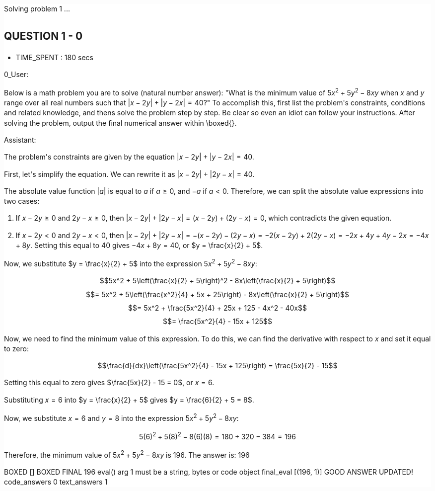 Solving problem 1 ...



## QUESTION 1 - 0 
- TIME_SPENT : 180 secs

0_User:

Below is a math problem you are to solve (natural number answer):
"What is the minimum value of $5x^2+5y^2-8xy$ when $x$ and $y$ range over all real numbers such that $|x-2y| + |y-2x| = 40$?"
To accomplish this, first list the problem's constraints, conditions and related knowledge, and thens solve the problem step by step. Be clear so even an idiot can follow your instructions. After solving the problem, output the final numerical answer within \boxed{}.

Assistant:

 The problem's constraints are given by the equation $|x-2y| + |y-2x| = 40$.

First, let's simplify the equation. We can rewrite it as $|x-2y| + |2y-x| = 40$.

The absolute value function $|a|$ is equal to $a$ if $a \geq 0$, and $-a$ if $a < 0$. Therefore, we can split the absolute value expressions into two cases:

1. If $x - 2y \geq 0$ and $2y - x \geq 0$, then $|x-2y| + |2y-x| = (x-2y) + (2y-x) = 0$, which contradicts the given equation.

2. If $x - 2y < 0$ and $2y - x < 0$, then $|x-2y| + |2y-x| = -(x-2y) - (2y-x) = -2(x-2y) + 2(2y-x) = -2x + 4y + 4y - 2x = -4x + 8y$. Setting this equal to 40 gives $-4x + 8y = 40$, or $y = \frac{x}{2} + 5$.

Now, we substitute $y = \frac{x}{2} + 5$ into the expression $5x^2+5y^2-8xy$:

$$5x^2 + 5\left(\frac{x}{2} + 5\right)^2 - 8x\left(\frac{x}{2} + 5\right)$$
$$= 5x^2 + 5\left(\frac{x^2}{4} + 5x + 25\right) - 8x\left(\frac{x}{2} + 5\right)$$
$$= 5x^2 + \frac{5x^2}{4} + 25x + 125 - 4x^2 - 40x$$
$$= \frac{5x^2}{4} - 15x + 125$$

Now, we need to find the minimum value of this expression. To do this, we can find the derivative with respect to $x$ and set it equal to zero:

$$\frac{d}{dx}\left(\frac{5x^2}{4} - 15x + 125\right) = \frac{5x}{2} - 15$$

Setting this equal to zero gives $\frac{5x}{2} - 15 = 0$, or $x = 6$.

Substituting $x = 6$ into $y = \frac{x}{2} + 5$ gives $y = \frac{6}{2} + 5 = 8$.

Now, we substitute $x = 6$ and $y = 8$ into the expression $5x^2+5y^2-8xy$:

$$5(6)^2 + 5(8)^2 - 8(6)(8) = 180 + 320 - 384 = 196$$

Therefore, the minimum value of $5x^2+5y^2-8xy$ is 196. The answer is: $196$

BOXED []
BOXED FINAL 196
eval() arg 1 must be a string, bytes or code object final_eval
[(196, 1)]
GOOD ANSWER UPDATED!
code_answers 0 text_answers 1
